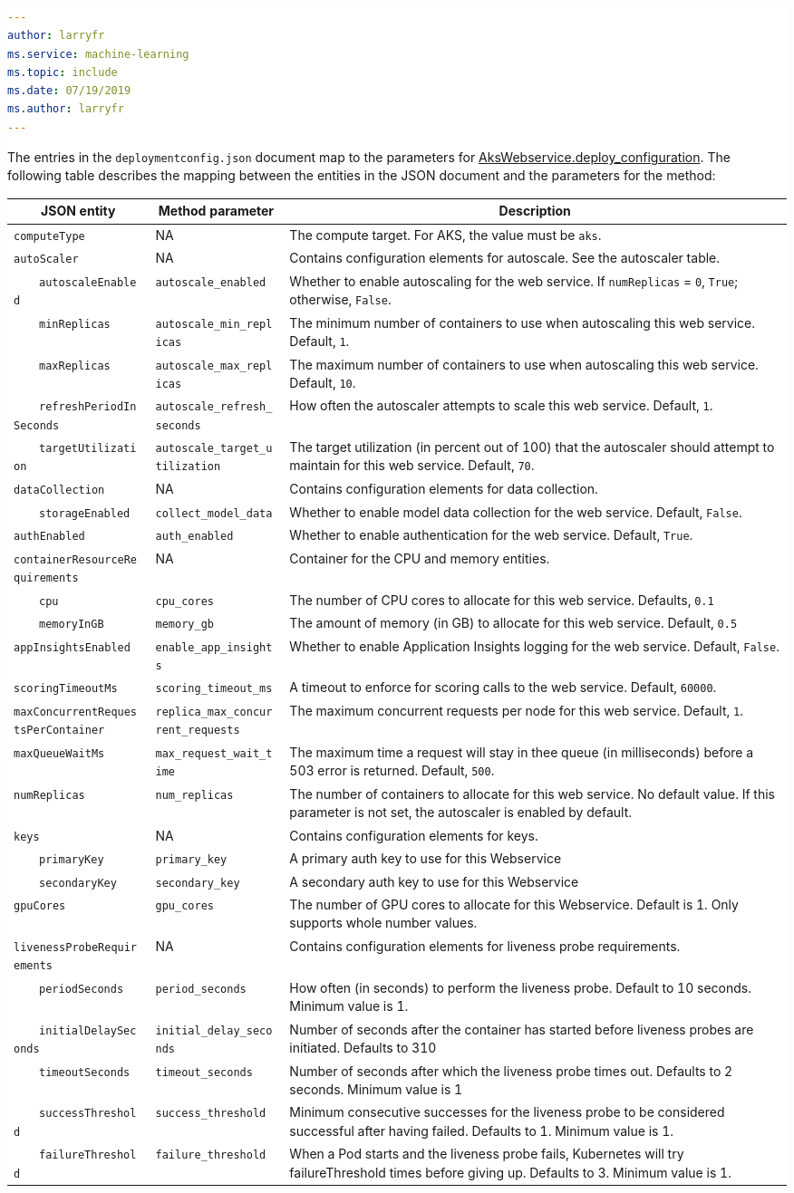 ```yaml
---
author: larryfr
ms.service: machine-learning
ms.topic: include
ms.date: 07/19/2019
ms.author: larryfr
---
```


The entries in the `deploymentconfig.json` document map to the parameters for [AksWebservice.deploy_configuration](https://docs.microsoft.com/python/api/azureml-core/azureml.core.webservice.aks.aksservicedeploymentconfiguration?view=azure-ml-py). The following table describes the mapping between the entities in the JSON document and the parameters for the method:

| JSON entity | Method parameter | Description |
| ----- | ----- | ----- |
| `computeType` | NA | The compute target. For AKS, the value must be `aks`. |
| `autoScaler` | NA | Contains configuration elements for autoscale. See the autoscaler table. |
| &emsp;&emsp;`autoscaleEnabled` | `autoscale_enabled` | Whether to enable autoscaling for the web service. If `numReplicas` = `0`, `True`; otherwise, `False`. |
| &emsp;&emsp;`minReplicas` | `autoscale_min_replicas` | The minimum number of containers to use when autoscaling this web service. Default, `1`. |
| &emsp;&emsp;`maxReplicas` | `autoscale_max_replicas` | The maximum number of containers to use when autoscaling this web service. Default, `10`. |
| &emsp;&emsp;`refreshPeriodInSeconds` | `autoscale_refresh_seconds` | How often the autoscaler attempts to scale this web service. Default, `1`. |
| &emsp;&emsp;`targetUtilization` | `autoscale_target_utilization` | The target utilization (in percent out of 100) that the autoscaler should attempt to maintain for this web service. Default, `70`. |
| `dataCollection` | NA | Contains configuration elements for data collection. |
| &emsp;&emsp;`storageEnabled` | `collect_model_data` | Whether to enable model data collection for the web service. Default, `False`. |
| `authEnabled` | `auth_enabled` | Whether to enable authentication for the web service. Default, `True`. |
| `containerResourceRequirements` | NA | Container for the CPU and memory entities. |
| &emsp;&emsp;`cpu` | `cpu_cores` | The number of CPU cores to allocate for this web service. Defaults, `0.1` |
| &emsp;&emsp;`memoryInGB` | `memory_gb` | The amount of memory (in GB) to allocate for this web service. Default, `0.5` |
| `appInsightsEnabled` | `enable_app_insights` | Whether to enable Application Insights logging for the web service. Default, `False`. |
| `scoringTimeoutMs` | `scoring_timeout_ms` | A timeout to enforce for scoring calls to the web service. Default, `60000`. |
| `maxConcurrentRequestsPerContainer` | `replica_max_concurrent_requests` | The maximum concurrent requests per node for this web service. Default, `1`. |
| `maxQueueWaitMs` | `max_request_wait_time` | The maximum time a request will stay in thee queue (in milliseconds) before a 503 error is returned. Default, `500`. |
| `numReplicas` | `num_replicas` | The number of containers to allocate for this web service. No default value. If this parameter is not set, the autoscaler is enabled by default. |
| `keys` | NA | Contains configuration elements for keys. |
| &emsp;&emsp;`primaryKey` | `primary_key` | A primary auth key to use for this Webservice |
| &emsp;&emsp;`secondaryKey` | `secondary_key` | A secondary auth key to use for this Webservice |
| `gpuCores` | `gpu_cores` | The number of GPU cores to allocate for this Webservice. Default is 1. Only supports whole number values. |
| `livenessProbeRequirements` | NA | Contains configuration elements for liveness probe requirements. |
| &emsp;&emsp;`periodSeconds` | `period_seconds` | How often (in seconds) to perform the liveness probe. Default to 10 seconds. Minimum value is 1. |
| &emsp;&emsp;`initialDelaySeconds` | `initial_delay_seconds` | Number of seconds after the container has started before liveness probes are initiated. Defaults to 310 |
| &emsp;&emsp;`timeoutSeconds` | `timeout_seconds` | Number of seconds after which the liveness probe times out. Defaults to 2 seconds. Minimum value is 1 |
| &emsp;&emsp;`successThreshold` | `success_threshold` | Minimum consecutive successes for the liveness probe to be considered successful after having failed. Defaults to 1. Minimum value is 1. |
| &emsp;&emsp;`failureThreshold` | `failure_threshold` | When a Pod starts and the liveness probe fails, Kubernetes will try failureThreshold times before giving up. Defaults to 3. Minimum value is 1. |